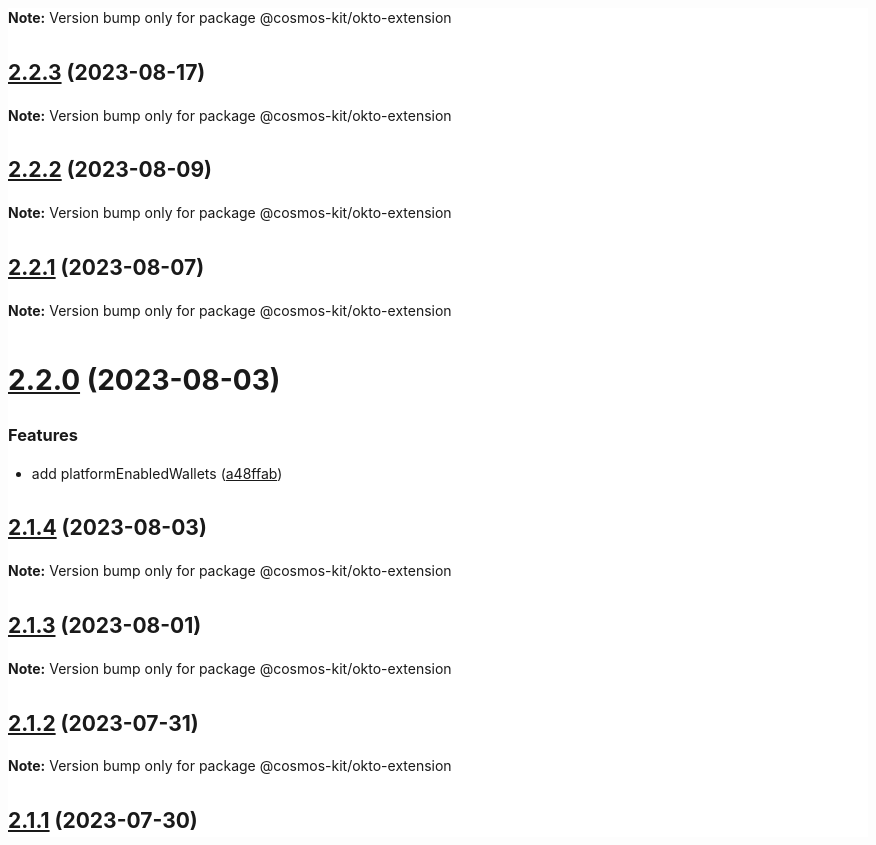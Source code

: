 **Note:** Version bump only for package @cosmos-kit/okto-extension

## [2.2.3](https://github.com/cosmology-tech/cosmos-kit/compare/@cosmos-kit/okto-extension@2.2.2...@cosmos-kit/okto-extension@2.2.3) (2023-08-17)

**Note:** Version bump only for package @cosmos-kit/okto-extension

## [2.2.2](https://github.com/cosmology-tech/cosmos-kit/compare/@cosmos-kit/okto-extension@2.2.1...@cosmos-kit/okto-extension@2.2.2) (2023-08-09)

**Note:** Version bump only for package @cosmos-kit/okto-extension

## [2.2.1](https://github.com/cosmology-tech/cosmos-kit/compare/@cosmos-kit/okto-extension@2.2.0...@cosmos-kit/okto-extension@2.2.1) (2023-08-07)

**Note:** Version bump only for package @cosmos-kit/okto-extension

# [2.2.0](https://github.com/cosmology-tech/cosmos-kit/compare/@cosmos-kit/okto-extension@2.1.4...@cosmos-kit/okto-extension@2.2.0) (2023-08-03)

### Features

- add platformEnabledWallets ([a48ffab](https://github.com/cosmology-tech/cosmos-kit/commit/a48ffabd6108363b24b5bdecb6a156a669758e4a))

## [2.1.4](https://github.com/cosmology-tech/cosmos-kit/compare/@cosmos-kit/okto-extension@2.1.3...@cosmos-kit/okto-extension@2.1.4) (2023-08-03)

**Note:** Version bump only for package @cosmos-kit/okto-extension

## [2.1.3](https://github.com/cosmology-tech/cosmos-kit/compare/@cosmos-kit/okto-extension@2.1.2...@cosmos-kit/okto-extension@2.1.3) (2023-08-01)

**Note:** Version bump only for package @cosmos-kit/okto-extension

## [2.1.2](https://github.com/cosmology-tech/cosmos-kit/compare/@cosmos-kit/okto-extension@2.1.1...@cosmos-kit/okto-extension@2.1.2) (2023-07-31)

**Note:** Version bump only for package @cosmos-kit/okto-extension

## [2.1.1](https://github.com/cosmology-tech/cosmos-kit/compare/@cosmos-kit/okto-extension@2.1.0...@cosmos-kit/okto-extension@2.1.1) (2023-07-30)

